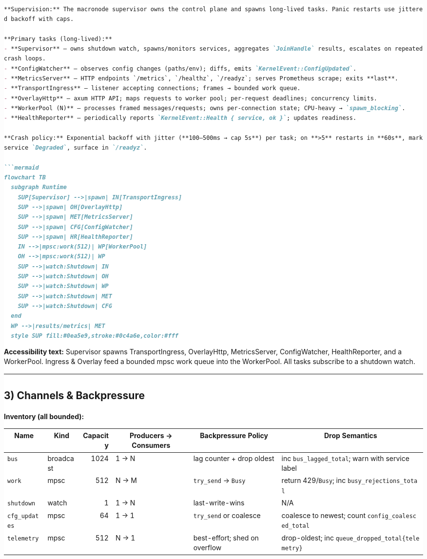````markdown
**Supervision:** The macronode supervisor owns the control plane and spawns long-lived tasks. Panic restarts use jittered backoff with caps.

**Primary tasks (long-lived):**
- **Supervisor** — owns shutdown watch, spawns/monitors services, aggregates `JoinHandle` results, escalates on repeated crash loops.
- **ConfigWatcher** — observes config changes (paths/env); diffs, emits `KernelEvent::ConfigUpdated`.
- **MetricsServer** — HTTP endpoints `/metrics`, `/healthz`, `/readyz`; serves Prometheus scrape; exits **last**.
- **TransportIngress** — listener accepting connections; frames → bounded work queue.
- **OverlayHttp** — axum HTTP API; maps requests to worker pool; per-request deadlines; concurrency limits.
- **WorkerPool (N)** — processes framed messages/requests; owns per-connection state; CPU-heavy → `spawn_blocking`.
- **HealthReporter** — periodically reports `KernelEvent::Health { service, ok }`; updates readiness.

**Crash policy:** Exponential backoff with jitter (**100–500ms → cap 5s**) per task; on **>5** restarts in **60s**, mark service `Degraded`, surface in `/readyz`.

```mermaid
flowchart TB
  subgraph Runtime
    SUP[Supervisor] -->|spawn| IN[TransportIngress]
    SUP -->|spawn| OH[OverlayHttp]
    SUP -->|spawn| MET[MetricsServer]
    SUP -->|spawn| CFG[ConfigWatcher]
    SUP -->|spawn| HR[HealthReporter]
    IN -->|mpsc:work(512)| WP[WorkerPool]
    OH -->|mpsc:work(512)| WP
    SUP -->|watch:Shutdown| IN
    SUP -->|watch:Shutdown| OH
    SUP -->|watch:Shutdown| WP
    SUP -->|watch:Shutdown| MET
    SUP -->|watch:Shutdown| CFG
  end
  WP -->|results/metrics| MET
  style SUP fill:#0ea5e9,stroke:#0c4a6e,color:#fff
````

**Accessibility text:** Supervisor spawns TransportIngress, OverlayHttp, MetricsServer, ConfigWatcher, HealthReporter, and a WorkerPool. Ingress & Overlay feed a bounded mpsc work queue into the WorkerPool. All tasks subscribe to a shutdown watch.

---

## 3) Channels & Backpressure

**Inventory (all bounded):**

| Name          | Kind        | Capacity | Producers → Consumers | Backpressure Policy           | Drop Semantics                                     |
| ------------- | ----------- | -------: | --------------------- | ----------------------------- | -------------------------------------------------- |
| `bus`         | broadcast   |     1024 | 1 → N                 | lag counter + drop oldest     | inc `bus_lagged_total`; warn with service label    |
| `work`        | mpsc        |      512 | N → M                 | `try_send` → `Busy`           | return 429/`Busy`; inc `busy_rejections_total`     |
| `shutdown`    | watch<bool> |        1 | 1 → N                 | last-write-wins               | N/A                                                |
| `cfg_updates` | mpsc        |       64 | 1 → 1                 | `try_send` or coalesce        | coalesce to newest; count `config_coalesced_total` |
| `telemetry`   | mpsc        |      512 | N → 1                 | best-effort; shed on overflow | drop-oldest; inc `queue_dropped_total{telemetry}`  |
